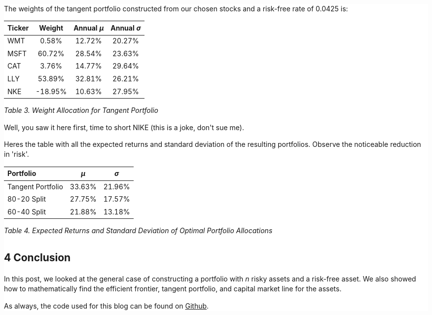 The weights of the tangent portfolio constructed from our chosen stocks and a risk-free rate of 0.0425 is:

| Ticker | Weight  | Annual $\mu$ | Annual $\sigma$ |
| :----- | :-----: | :----------: | :-------------: |
| WMT    |  0.58%  |    12.72%    |     20.27%      |
| MSFT   | 60.72%  |    28.54%    |     23.63%      |
| CAT    |  3.76%  |    14.77%    |     29.64%      |
| LLY    | 53.89%  |    32.81%    |     26.21%      |
| NKE    | -18.95% |    10.63%    |     27.95%      |

_Table 3. Weight Allocation for Tangent Portfolio_

Well, you saw it here first, time to short NIKE (this is a joke, don't sue me).

Heres the table with all the expected returns and standard deviation of the resulting portfolios. Observe the noticeable reduction in 'risk'.

| Portfolio         | $\mu$  | $\sigma$ |
| :---------------- | :----: | :------: |
| Tangent Portfolio | 33.63% |  21.96%  |
| 80-20 Split       | 27.75% |  17.57%  |
| 60-40 Split       | 21.88% |  13.18%  |

_Table 4. Expected Returns and Standard Deviation of Optimal Portfolio Allocations_

## 4 Conclusion

In this post, we looked at the general case of constructing a portfolio with $n$ risky assets and a risk-free asset. We also showed how to mathematically find the efficient frontier, tangent portfolio, and capital market line for the assets.

As always, the code used for this blog can be found on [Github](https://github.com/yangsu01/funance_blog/blob/main/blogs/06-portfolio-construction/portfolio-construction.ipynb).
